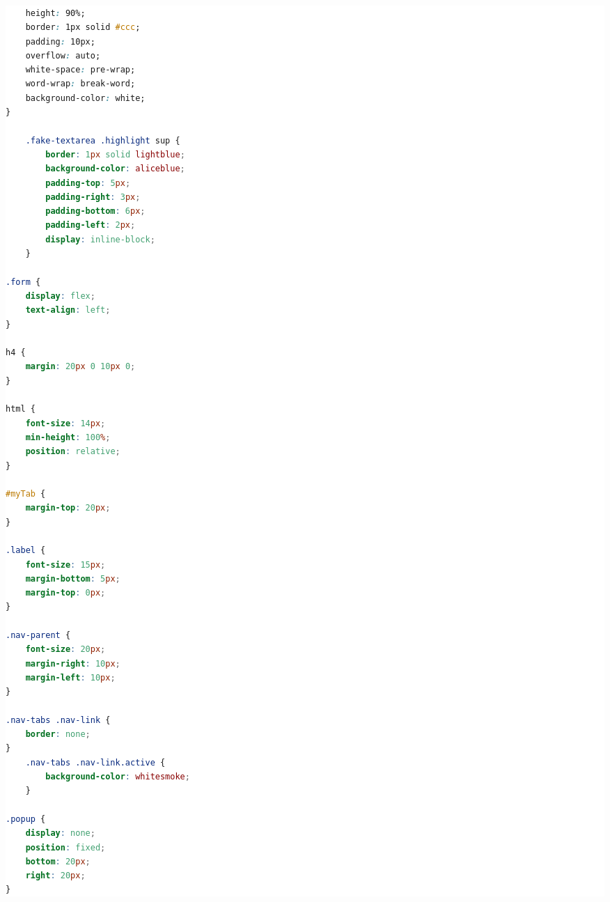 ```css
    height: 90%;
    border: 1px solid #ccc;
    padding: 10px;
    overflow: auto;
    white-space: pre-wrap;
    word-wrap: break-word;
    background-color: white;
}

    .fake-textarea .highlight sup {
        border: 1px solid lightblue;
        background-color: aliceblue;
        padding-top: 5px;
        padding-right: 3px;
        padding-bottom: 6px;
        padding-left: 2px;
        display: inline-block;
    }  

.form {
    display: flex;
    text-align: left;
}

h4 {
    margin: 20px 0 10px 0;
}

html {
    font-size: 14px;
    min-height: 100%;
    position: relative;
}

#myTab {
    margin-top: 20px;
}

.label {
    font-size: 15px;
    margin-bottom: 5px;
    margin-top: 0px;
}

.nav-parent {
    font-size: 20px;
    margin-right: 10px;
    margin-left: 10px;
}

.nav-tabs .nav-link {
    border: none;
}
    .nav-tabs .nav-link.active {
        background-color: whitesmoke;
    }

.popup {
    display: none;
    position: fixed;
    bottom: 20px;
    right: 20px;
}    
```